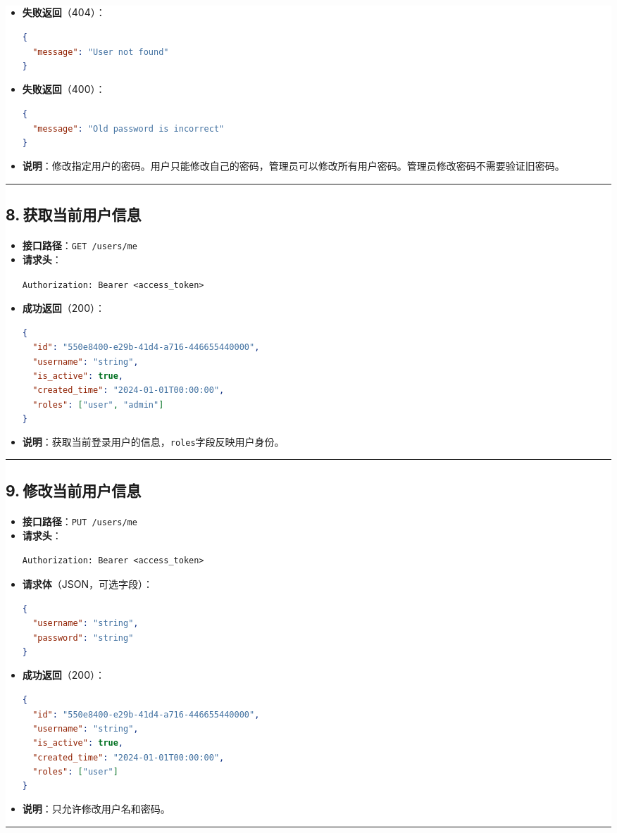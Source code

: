 - **失败返回**（404）：
  ```json
  {
    "message": "User not found"
  }
  ```
- **失败返回**（400）：
  ```json
  {
    "message": "Old password is incorrect"
  }
  ```
- **说明**：修改指定用户的密码。用户只能修改自己的密码，管理员可以修改所有用户密码。管理员修改密码不需要验证旧密码。

---

## 8. 获取当前用户信息

- **接口路径**：`GET /users/me`
- **请求头**：
  ```
  Authorization: Bearer <access_token>
  ```
- **成功返回**（200）：
  ```json
  {
    "id": "550e8400-e29b-41d4-a716-446655440000",
    "username": "string",
    "is_active": true,
    "created_time": "2024-01-01T00:00:00",
    "roles": ["user", "admin"]
  }
  ```
- **说明**：获取当前登录用户的信息，`roles`字段反映用户身份。

---

## 9. 修改当前用户信息

- **接口路径**：`PUT /users/me`
- **请求头**：
  ```
  Authorization: Bearer <access_token>
  ```
- **请求体**（JSON，可选字段）：
  ```json
  {
    "username": "string",
    "password": "string"
  }
  ```
- **成功返回**（200）：
  ```json
  {
    "id": "550e8400-e29b-41d4-a716-446655440000",
    "username": "string",
    "is_active": true,
    "created_time": "2024-01-01T00:00:00",
    "roles": ["user"]
  }
  ```
- **说明**：只允许修改用户名和密码。

---